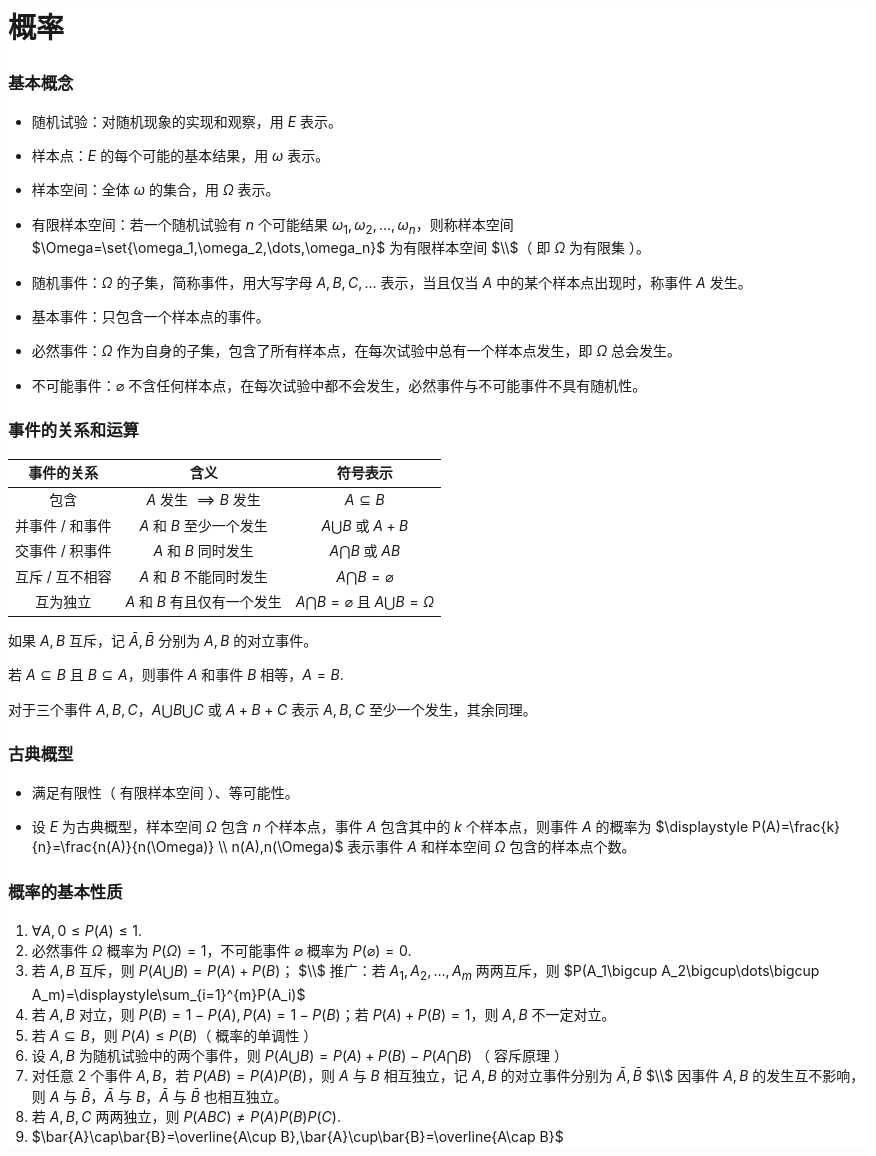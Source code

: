 # 概率

### 基本概念

- 随机试验：对随机现象的实现和观察，用 $E$ 表示。

- 样本点：$E$ 的每个可能的基本结果，用 $\omega$ 表示。

- 样本空间：全体 $\omega$ 的集合，用 $\Omega$ 表示。

- 有限样本空间：若一个随机试验有 $n$ 个可能结果 $\omega_1,\omega_2,\dots,\omega_n$，则称样本空间 $\Omega=\set{\omega_1,\omega_2,\dots,\omega_n}$ 为有限样本空间 $\\$（ 即 $\Omega$ 为有限集 ）。

- 随机事件：$\Omega$ 的子集，简称事件，用大写字母 $A,B,C,\dots$ 表示，当且仅当 $A$ 中的某个样本点出现时，称事件 $A$ 发生。

- 基本事件：只包含一个样本点的事件。

- 必然事件：$\Omega$ 作为自身的子集，包含了所有样本点，在每次试验中总有一个样本点发生，即 $\Omega$ 总会发生。

- 不可能事件：$\varnothing$ 不含任何样本点，在每次试验中都不会发生，必然事件与不可能事件不具有随机性。

### 事件的关系和运算

|   事件的关系    |            含义             |                    符号表示                     |
| :-------------: | :-------------------------: | :---------------------------------------------: |
|      包含       | $A$ 发生 $\implies B$ 发生  |                 $A\subseteq B$                  |
| 并事件 / 和事件 |   $A$ 和 $B$ 至少一个发生   |              $A\bigcup B$ 或 $A+B$              |
| 交事件 / 积事件 |     $A$ 和 $B$ 同时发生     |              $A\bigcap B$ 或 $AB$               |
| 互斥 / 互不相容 |   $A$ 和 $B$ 不能同时发生   |            $A\bigcap B=\varnothing$             |
| 互为独立 | $A$ 和 $B$ 有且仅有一个发生 | $A\bigcap B=\varnothing$ 且 $A\bigcup B=\Omega$ |

如果 $A,B$ 互斥，记 $\bar{A},\bar{B}$ 分别为 $A,B$ 的对立事件。

若 $A\subseteq B$ 且 $B\subseteq A$，则事件 $A$ 和事件 $B$ 相等，$A=B$.

对于三个事件 $A,B,C$，$A\bigcup B\bigcup C$ 或 $A+B+C$ 表示 $A,B,C$ 至少一个发生，其余同理。

### 古典概型

- 满足有限性（ 有限样本空间 ）、等可能性。

- 设 $E$ 为古典概型，样本空间 $\Omega$ 包含 $n$ 个样本点，事件 $A$ 包含其中的 $k$ 个样本点，则事件 $A$ 的概率为 $\displaystyle P(A)=\frac{k}{n}=\frac{n(A)}{n(\Omega)} \\ n(A),n(\Omega)$ 表示事件 $A$ 和样本空间 $\Omega$ 包含的样本点个数。

### 概率的基本性质
    
1. $\forall A,0\leq P(A)\leq 1$.
2. 必然事件 $\Omega$ 概率为 $P(\Omega)=1$，不可能事件 $\varnothing$ 概率为 $P(\varnothing)=0$.
3. 若 $A,B$ 互斥，则 $P(A\bigcup B)=P(A)+P(B)$； $\\$ 推广：若 $A_1,A_2,\dots,A_m$ 两两互斥，则 $P(A_1\bigcup A_2\bigcup\dots\bigcup A_m)=\displaystyle\sum_{i=1}^{m}P(A_i)$
4. 若 $A,B$ 对立，则 $P(B)=1-P(A),P(A)=1-P(B)$；若 $P(A)+P(B)=1$，则 $A,B$ 不一定对立。
5. 若 $A\subseteq B$，则 $P(A)\leq P(B)$（ 概率的单调性 ）
6. 设 $A,B$ 为随机试验中的两个事件，则 $P(A\bigcup B)=P(A)+P(B)-P(A\bigcap B)$ （ 容斥原理 ）
7. 对任意 $2$ 个事件 $A,B$，若 $P(AB)=P(A)P(B)$，则 $A$ 与 $B$ 相互独立，记 $A,B$ 的对立事件分别为 $\bar{A},\bar{B}$ $\\$ 因事件 $A,B$ 的发生互不影响，则 $A$ 与 $\bar{B}$，$\bar{A}$ 与 $B$，$\bar{A}$ 与 $\bar{B}$ 也相互独立。
8. 若 $A,B,C$ 两两独立，则 $P(ABC)\neq P(A)P(B)P(C)$.
9. $\bar{A}\cap\bar{B}=\overline{A\cup B},\bar{A}\cup\bar{B}=\overline{A\cap B}$
